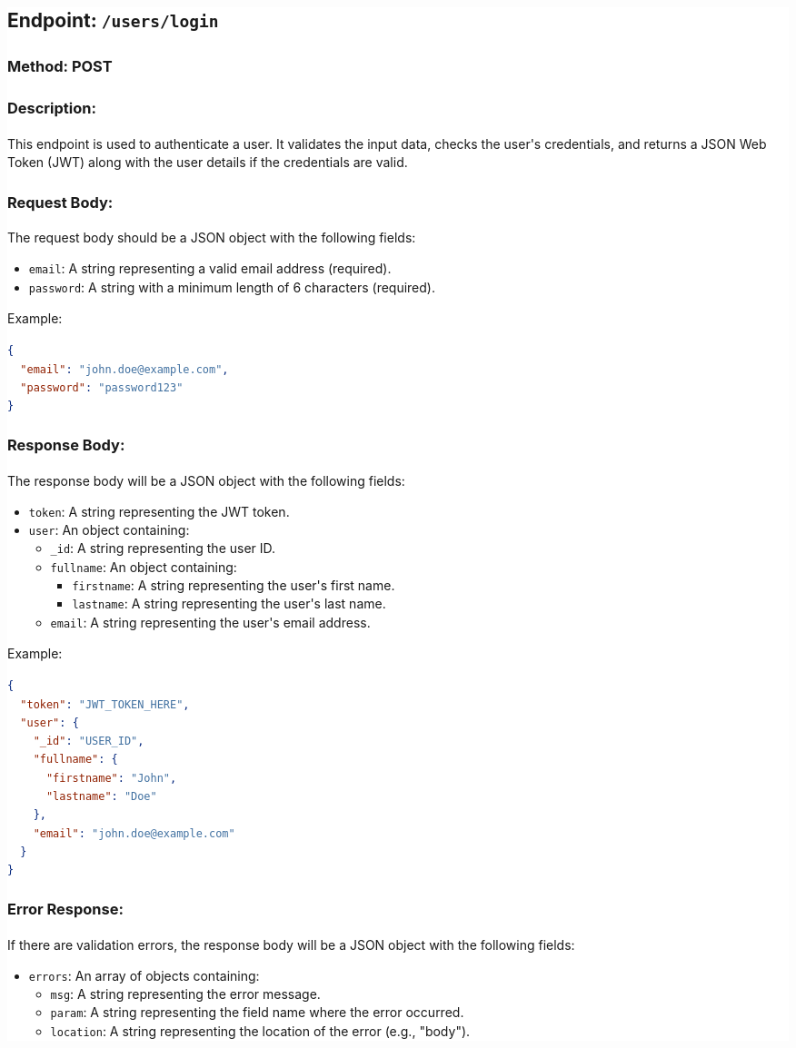 ## Endpoint: `/users/login`

### Method: POST

### Description:
This endpoint is used to authenticate a user. It validates the input data, checks the user's credentials, and returns a JSON Web Token (JWT) along with the user details if the credentials are valid.

### Request Body:
The request body should be a JSON object with the following fields:

- `email`: A string representing a valid email address (required).
- `password`: A string with a minimum length of 6 characters (required).

Example:
```json
{
  "email": "john.doe@example.com",
  "password": "password123"
}
```

### Response Body:
The response body will be a JSON object with the following fields:

- `token`: A string representing the JWT token.
- `user`: An object containing:
  - `_id`: A string representing the user ID.
  - `fullname`: An object containing:
    - `firstname`: A string representing the user's first name.
    - `lastname`: A string representing the user's last name.
  - `email`: A string representing the user's email address.

Example:
```json
{
  "token": "JWT_TOKEN_HERE",
  "user": {
    "_id": "USER_ID",
    "fullname": {
      "firstname": "John",
      "lastname": "Doe"
    },
    "email": "john.doe@example.com"
  }
}
```

### Error Response:
If there are validation errors, the response body will be a JSON object with the following fields:

- `errors`: An array of objects containing:
  - `msg`: A string representing the error message.
  - `param`: A string representing the field name where the error occurred.
  - `location`: A string representing the location of the error (e.g., "body").
